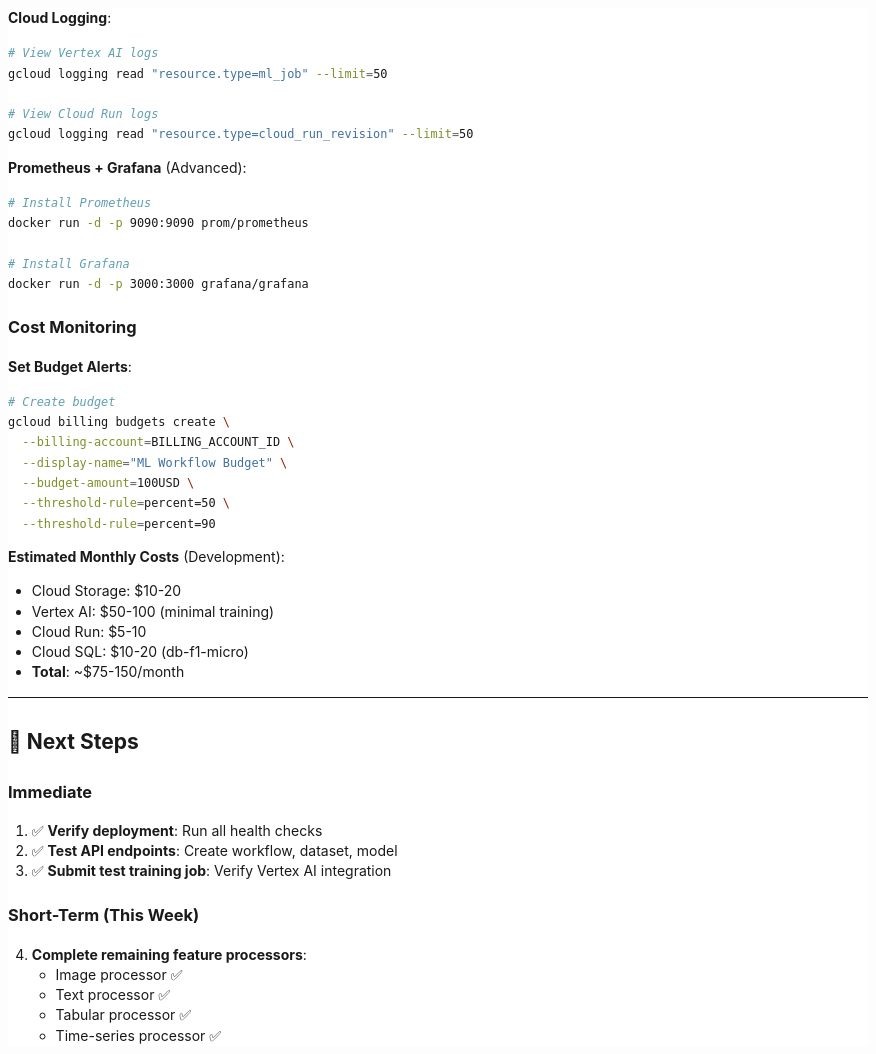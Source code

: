 **Cloud Logging**:
```bash
# View Vertex AI logs
gcloud logging read "resource.type=ml_job" --limit=50

# View Cloud Run logs
gcloud logging read "resource.type=cloud_run_revision" --limit=50
```

**Prometheus + Grafana** (Advanced):
```bash
# Install Prometheus
docker run -d -p 9090:9090 prom/prometheus

# Install Grafana
docker run -d -p 3000:3000 grafana/grafana
```

### Cost Monitoring

**Set Budget Alerts**:
```bash
# Create budget
gcloud billing budgets create \
  --billing-account=BILLING_ACCOUNT_ID \
  --display-name="ML Workflow Budget" \
  --budget-amount=100USD \
  --threshold-rule=percent=50 \
  --threshold-rule=percent=90
```

**Estimated Monthly Costs** (Development):
- Cloud Storage: $10-20
- Vertex AI: $50-100 (minimal training)
- Cloud Run: $5-10
- Cloud SQL: $10-20 (db-f1-micro)
- **Total**: ~$75-150/month

---

## 🚀 Next Steps

### Immediate

1. ✅ **Verify deployment**: Run all health checks
2. ✅ **Test API endpoints**: Create workflow, dataset, model
3. ✅ **Submit test training job**: Verify Vertex AI integration

### Short-Term (This Week)

4. **Complete remaining feature processors**:
   - Image processor ✅
   - Text processor ✅
   - Tabular processor ✅
   - Time-series processor ✅
